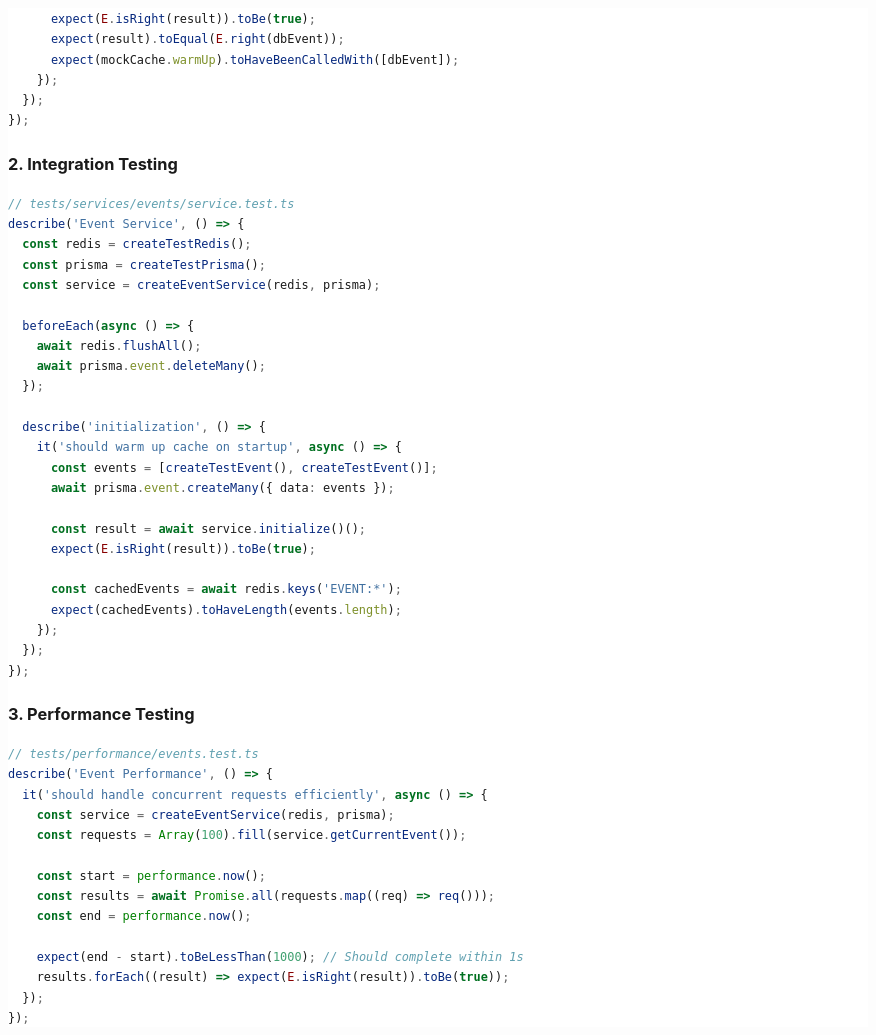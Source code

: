 ```typescript
      expect(E.isRight(result)).toBe(true);
      expect(result).toEqual(E.right(dbEvent));
      expect(mockCache.warmUp).toHaveBeenCalledWith([dbEvent]);
    });
  });
});
```

### 2. Integration Testing

```typescript
// tests/services/events/service.test.ts
describe('Event Service', () => {
  const redis = createTestRedis();
  const prisma = createTestPrisma();
  const service = createEventService(redis, prisma);

  beforeEach(async () => {
    await redis.flushAll();
    await prisma.event.deleteMany();
  });

  describe('initialization', () => {
    it('should warm up cache on startup', async () => {
      const events = [createTestEvent(), createTestEvent()];
      await prisma.event.createMany({ data: events });

      const result = await service.initialize()();
      expect(E.isRight(result)).toBe(true);

      const cachedEvents = await redis.keys('EVENT:*');
      expect(cachedEvents).toHaveLength(events.length);
    });
  });
});
```

### 3. Performance Testing

```typescript
// tests/performance/events.test.ts
describe('Event Performance', () => {
  it('should handle concurrent requests efficiently', async () => {
    const service = createEventService(redis, prisma);
    const requests = Array(100).fill(service.getCurrentEvent());

    const start = performance.now();
    const results = await Promise.all(requests.map((req) => req()));
    const end = performance.now();

    expect(end - start).toBeLessThan(1000); // Should complete within 1s
    results.forEach((result) => expect(E.isRight(result)).toBe(true));
  });
});
```
